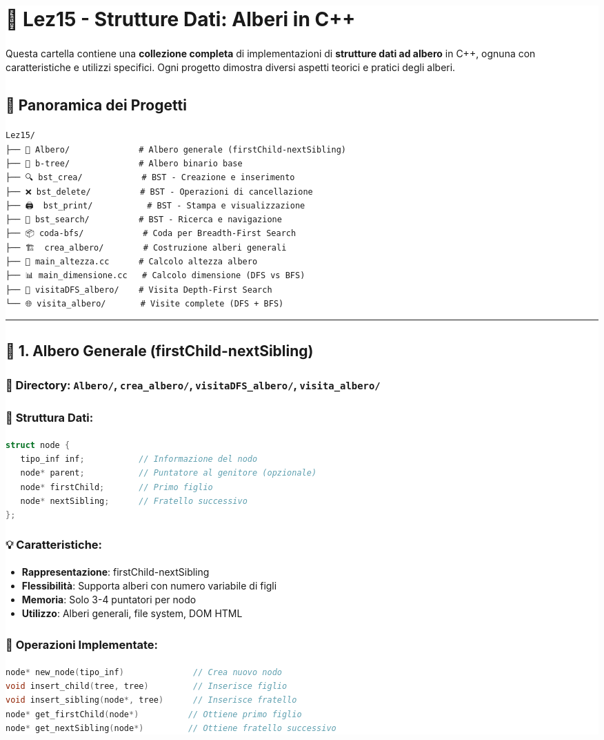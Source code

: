 # 🌳 Lez15 - Strutture Dati: Alberi in C++

Questa cartella contiene una **collezione completa** di implementazioni di **strutture dati ad albero** in C++, ognuna con caratteristiche e utilizzi specifici. Ogni progetto dimostra diversi aspetti teorici e pratici degli alberi.

## 📁 Panoramica dei Progetti

```
Lez15/
├── 🌳 Albero/              # Albero generale (firstChild-nextSibling)
├── 🌲 b-tree/              # Albero binario base
├── 🔍 bst_crea/            # BST - Creazione e inserimento
├── ❌ bst_delete/          # BST - Operazioni di cancellazione  
├── 🖨️  bst_print/           # BST - Stampa e visualizzazione
├── 🔎 bst_search/          # BST - Ricerca e navigazione
├── 📦 coda-bfs/            # Coda per Breadth-First Search
├── 🏗️  crea_albero/        # Costruzione alberi generali
├── 📏 main_altezza.cc      # Calcolo altezza albero
├── 📊 main_dimensione.cc   # Calcolo dimensione (DFS vs BFS)
├── 🚶 visitaDFS_albero/    # Visita Depth-First Search
└── 🌐 visita_albero/       # Visite complete (DFS + BFS)
```

---

## 🎯 **1. Albero Generale (firstChild-nextSibling)**

### 📂 Directory: `Albero/`, `crea_albero/`, `visitaDFS_albero/`, `visita_albero/`

### 🔧 **Struttura Dati:**
```cpp
struct node {
   tipo_inf inf;           // Informazione del nodo
   node* parent;           // Puntatore al genitore (opzionale)
   node* firstChild;       // Primo figlio
   node* nextSibling;      // Fratello successivo
};
```

### 💡 **Caratteristiche:**
- **Rappresentazione**: firstChild-nextSibling 
- **Flessibilità**: Supporta alberi con numero variabile di figli
- **Memoria**: Solo 3-4 puntatori per nodo
- **Utilizzo**: Alberi generali, file system, DOM HTML

### 🚀 **Operazioni Implementate:**
```cpp
node* new_node(tipo_inf)              // Crea nuovo nodo
void insert_child(tree, tree)         // Inserisce figlio
void insert_sibling(node*, tree)      // Inserisce fratello
node* get_firstChild(node*)          // Ottiene primo figlio
node* get_nextSibling(node*)         // Ottiene fratello successivo
```
